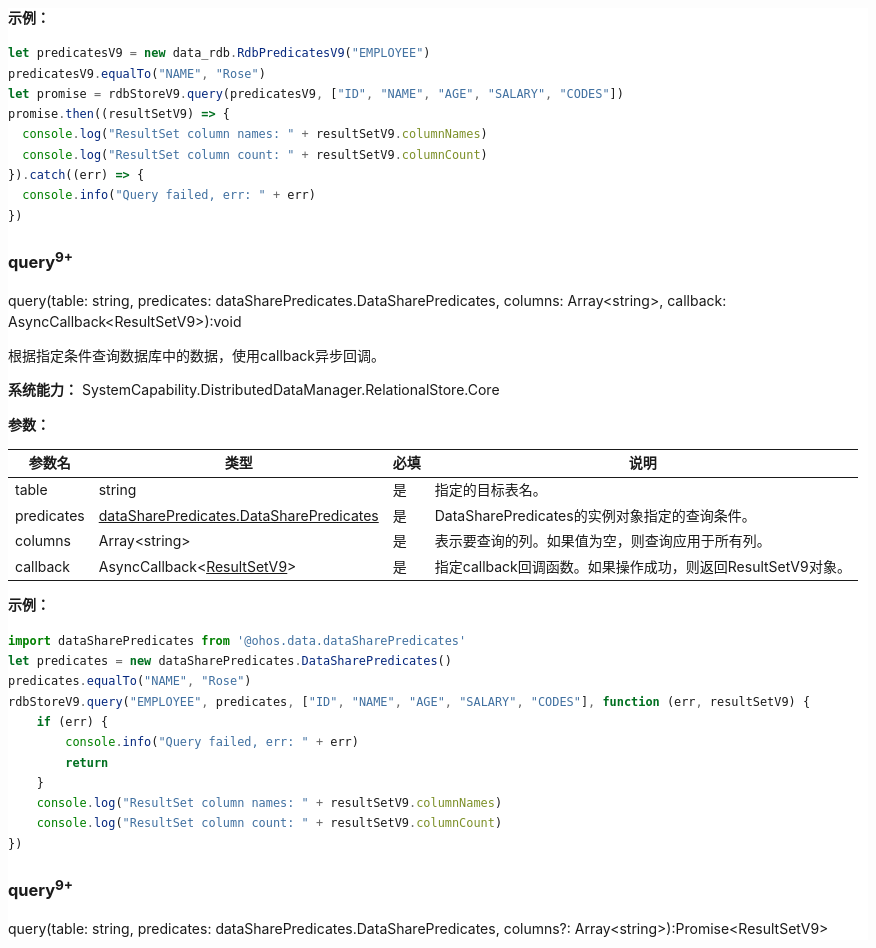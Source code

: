 **示例：**

  ```js
let predicatesV9 = new data_rdb.RdbPredicatesV9("EMPLOYEE")
predicatesV9.equalTo("NAME", "Rose")
let promise = rdbStoreV9.query(predicatesV9, ["ID", "NAME", "AGE", "SALARY", "CODES"])
promise.then((resultSetV9) => {
    console.log("ResultSet column names: " + resultSetV9.columnNames)
    console.log("ResultSet column count: " + resultSetV9.columnCount)
}).catch((err) => {
    console.info("Query failed, err: " + err)
})
  ```

### query<sup>9+</sup>

query(table: string, predicates: dataSharePredicates.DataSharePredicates, columns: Array&lt;string&gt;, callback: AsyncCallback&lt;ResultSetV9&gt;):void

根据指定条件查询数据库中的数据，使用callback异步回调。

**系统能力：** SystemCapability.DistributedDataManager.RelationalStore.Core

**参数：**

| 参数名     | 类型                                                         | 必填 | 说明                                                        |
| ---------- | ------------------------------------------------------------ | ---- | ----------------------------------------------------------- |
| table      | string                                                       | 是   | 指定的目标表名。                                            |
| predicates | [dataSharePredicates.DataSharePredicates](js-apis-data-dataSharePredicates.md#datasharepredicates) | 是   | DataSharePredicates的实例对象指定的查询条件。               |
| columns    | Array&lt;string&gt;                                          | 是   | 表示要查询的列。如果值为空，则查询应用于所有列。            |
| callback   | AsyncCallback&lt;[ResultSetV9](js-apis-data-resultset.md)&gt; | 是   | 指定callback回调函数。如果操作成功，则返回ResultSetV9对象。 |

**示例：**

```js
import dataSharePredicates from '@ohos.data.dataSharePredicates'
let predicates = new dataSharePredicates.DataSharePredicates()
predicates.equalTo("NAME", "Rose")
rdbStoreV9.query("EMPLOYEE", predicates, ["ID", "NAME", "AGE", "SALARY", "CODES"], function (err, resultSetV9) {
    if (err) {
        console.info("Query failed, err: " + err)
        return
    }
    console.log("ResultSet column names: " + resultSetV9.columnNames)
    console.log("ResultSet column count: " + resultSetV9.columnCount)
})
```

### query<sup>9+</sup>

query(table: string, predicates: dataSharePredicates.DataSharePredicates, columns?: Array&lt;string&gt;):Promise&lt;ResultSetV9&gt;
